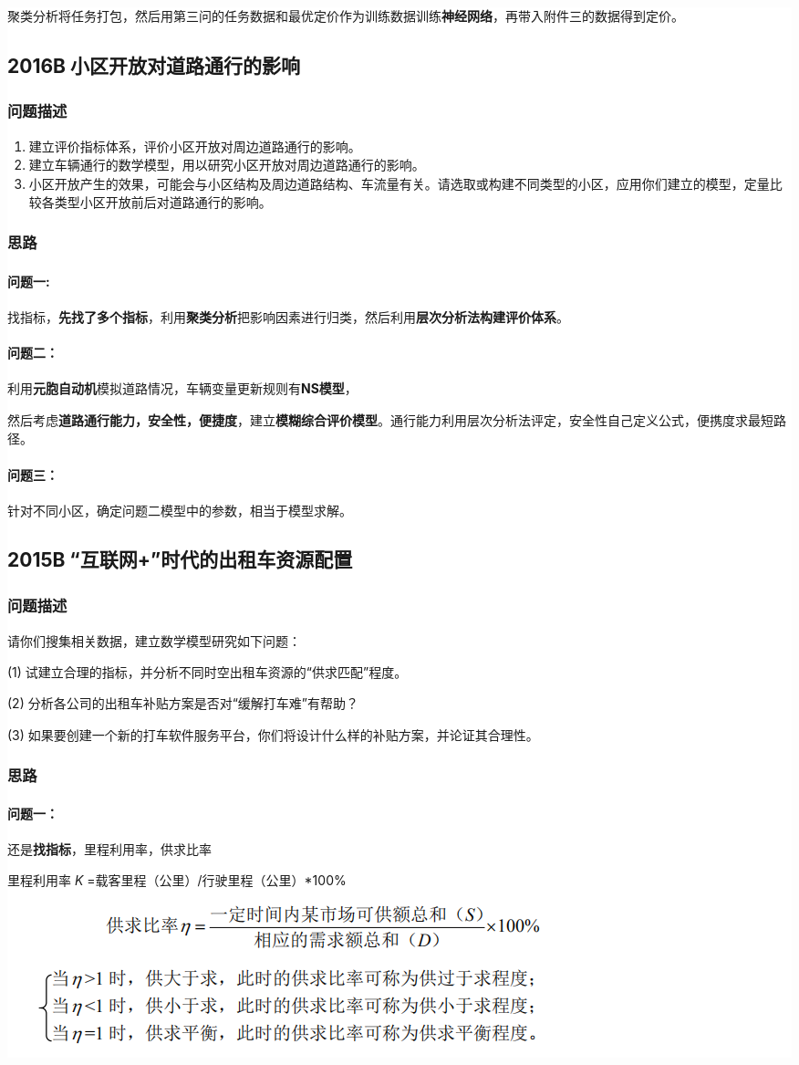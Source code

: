聚类分析将任务打包，然后用第三问的任务数据和最优定价作为训练数据训练**神经网络**，再带入附件三的数据得到定价。

## 2016B 小区开放对道路通行的影响

### 问题描述

1. 建立评价指标体系，评价小区开放对周边道路通行的影响。
2. 建立车辆通行的数学模型，用以研究小区开放对周边道路通行的影响。 
3. 小区开放产生的效果，可能会与小区结构及周边道路结构、车流量有关。请选取或构建不同类型的小区，应用你们建立的模型，定量比较各类型小区开放前后对道路通行的影响。

### 思路

#### 问题一:

找指标，**先找了多个指标**，利用**聚类分析**把影响因素进行归类，然后利用**层次分析法构建评价体系**。

#### 问题二：

利用**元胞自动机**模拟道路情况，车辆变量更新规则有**NS模型**，

然后考虑**道路通行能力，安全性，便捷度**，建立**模糊综合评价模型**。通行能力利用层次分析法评定，安全性自己定义公式，便携度求最短路径。

#### 问题三：

针对不同小区，确定问题二模型中的参数，相当于模型求解。

## 2015B “互联网+”时代的出租车资源配置

### 问题描述

请你们搜集相关数据，建立数学模型研究如下问题：

 (1) 试建立合理的指标，并分析不同时空出租车资源的“供求匹配”程度。

 (2) 分析各公司的出租车补贴方案是否对“缓解打车难”有帮助？

 (3) 如果要创建一个新的打车软件服务平台，你们将设计什么样的补贴方案，并论证其合理性。

### 思路

#### 问题一：

还是**找指标**，里程利用率，供求比率

里程利用率 *K* =载客里程（公里）/行驶里程（公里）*100%

![](mcm离散型题目记录/1565851484257.png)
